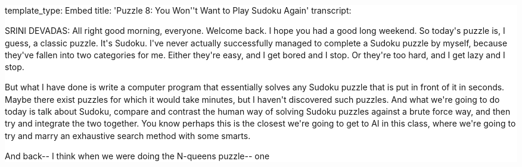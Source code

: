 template_type: Embed
title: 'Puzzle 8: You Won''t Want to Play Sudoku Again'
transcript: <p><span m='8200'>SRINI DEVADAS:</span> <span m='8220'>All</span> <span
  m='8240'>right</span> <span m='8330'>good</span> <span m='8410'>morning,</span>
  <span m='8790'>everyone.</span> <span m='11560'>Welcome</span> <span m='11730'>back.</span>
  <span m='12856'>I</span> <span m='13300'>hope</span> <span m='13380'>you</span>
  <span m='13440'>had</span> <span m='13560'>a</span> <span m='13620'>good</span>
  <span m='13950'>long</span> <span m='14220'>weekend.</span> <span m='15330'>So</span>
  <span m='16110'>today's</span> <span m='16650'>puzzle</span> <span m='17370'>is,</span>
  <span m='18130'>I</span> <span m='18220'>guess,</span> <span m='18390'>a</span>
  <span m='18450'>classic</span> <span m='18990'>puzzle.</span> <span m='19840'>It's</span>
  <span m='20010'>Sudoku.</span> <span m='21870'>I've</span> <span m='22020'>never</span>
  <span m='22290'>actually</span> <span m='22830'>successfully</span> <span m='23520'>managed</span>
  <span m='23970'>to</span> <span m='24690'>complete</span> <span m='25910'>a</span>
  <span m='26010'>Sudoku</span> <span m='26460'>puzzle</span> <span m='27030'>by</span>
  <span m='27210'>myself,</span> <span m='28530'>because</span> <span m='28870'>they've</span>
  <span m='29910'>fallen</span> <span m='30200'>into</span> <span m='30360'>two</span>
  <span m='30540'>categories</span> <span m='31050'>for</span> <span m='31200'>me.</span>
  <span m='31620'>Either</span> <span m='32400'>they're</span> <span m='32610'>easy,</span>
  <span m='33060'>and</span> <span m='33870'>I</span> <span m='33930'>get</span> <span
  m='34110'>bored</span> <span m='34500'>and</span> <span m='34590'>I</span> <span
  m='34650'>stop.</span> <span m='35610'>Or</span> <span m='35760'>they're</span>
  <span m='35880'>too</span> <span m='36060'>hard,</span> <span m='36630'>and</span>
  <span m='36900'>I</span> <span m='36960'>get</span> <span m='37110'>lazy</span>
  <span m='37470'>and</span> <span m='37590'>I</span> <span m='37650'>stop.</span>
  </p><p><span m='39100'>But</span> <span m='39540'>what</span> <span m='39810'>I</span>
  <span m='39870'>have</span> <span m='40110'>done</span> <span m='40830'>is</span>
  <span m='41610'>write</span> <span m='41850'>a</span> <span m='41910'>computer</span>
  <span m='42270'>program</span> <span m='42930'>that</span> <span m='43950'>essentially</span>
  <span m='44430'>solves</span> <span m='45240'>any</span> <span m='45480'>Sudoku</span>
  <span m='45870'>puzzle</span> <span m='46260'>that</span> <span m='46410'>is</span>
  <span m='47100'>put</span> <span m='47250'>in</span> <span m='47340'>front</span>
  <span m='47610'>of</span> <span m='47760'>it</span> <span m='48330'>in</span> <span
  m='48840'>seconds.</span> <span m='50730'>Maybe</span> <span m='52230'>there</span>
  <span m='52500'>exist</span> <span m='52800'>puzzles</span> <span m='53220'>for</span>
  <span m='53400'>which</span> <span m='53580'>it</span> <span m='53700'>would</span>
  <span m='53820'>take</span> <span m='54030'>minutes,</span> <span m='54510'>but</span>
  <span m='54900'>I</span> <span m='55050'>haven't</span> <span m='55290'>discovered</span>
  <span m='56490'>such</span> <span m='56760'>puzzles.</span> <span m='57660'>And</span>
  <span m='59040'>what</span> <span m='59250'>we're</span> <span m='59340'>going</span>
  <span m='59460'>to</span> <span m='59520'>do</span> <span m='59640'>today</span>
  <span m='60030'>is</span> <span m='60930'>talk</span> <span m='61110'>about</span>
  <span m='61320'>Sudoku,</span> <span m='62550'>compare</span> <span m='63060'>and</span>
  <span m='63150'>contrast</span> <span m='64800'>the</span> <span m='65040'>human</span>
  <span m='65430'>way</span> <span m='65700'>of</span> <span m='65850'>solving</span>
  <span m='66270'>Sudoku</span> <span m='66690'>puzzles</span> <span m='67830'>against</span>
  <span m='68290'>a</span> <span m='68670'>brute</span> <span m='69000'>force</span>
  <span m='69400'>way,</span> <span m='70320'>and</span> <span m='70470'>then</span>
  <span m='70980'>try</span> <span m='71280'>and</span> <span m='71370'>integrate</span>
  <span m='71880'>the</span> <span m='72000'>two</span> <span m='72150'>together.</span>
  <span m='73050'>You</span> <span m='73140'>know</span> <span m='73230'>perhaps</span>
  <span m='74100'>this</span> <span m='74400'>is</span> <span m='74730'>the</span>
  <span m='74820'>closest</span> <span m='75300'>we're</span> <span m='75390'>going</span>
  <span m='75540'>to</span> <span m='75600'>get</span> <span m='75750'>to</span> <span
  m='76000'>AI</span> <span m='76470'>in</span> <span m='76590'>this</span> <span
  m='76740'>class,</span> <span m='77760'>where</span> <span m='78470'>we're</span>
  <span m='78640'>going</span> <span m='78900'>to</span> <span m='80520'>try</span>
  <span m='80820'>and</span> <span m='80910'>marry</span> <span m='82230'>an</span>
  <span m='82380'>exhaustive</span> <span m='82920'>search</span> <span m='83280'>method</span>
  <span m='84270'>with</span> <span m='84540'>some</span> <span m='84720'>smarts.</span>
  </p><p><span m='85950'>And</span> <span m='86520'>back--</span> <span m='87150'>I</span>
  <span m='87390'>think</span> <span m='87660'>when</span> <span m='87840'>we</span>
  <span m='87930'>were</span> <span m='88020'>doing</span> <span m='88260'>the</span>
  <span m='88560'>N-queens</span> <span m='88890'>puzzle--</span> <span m='90020'>one</span>